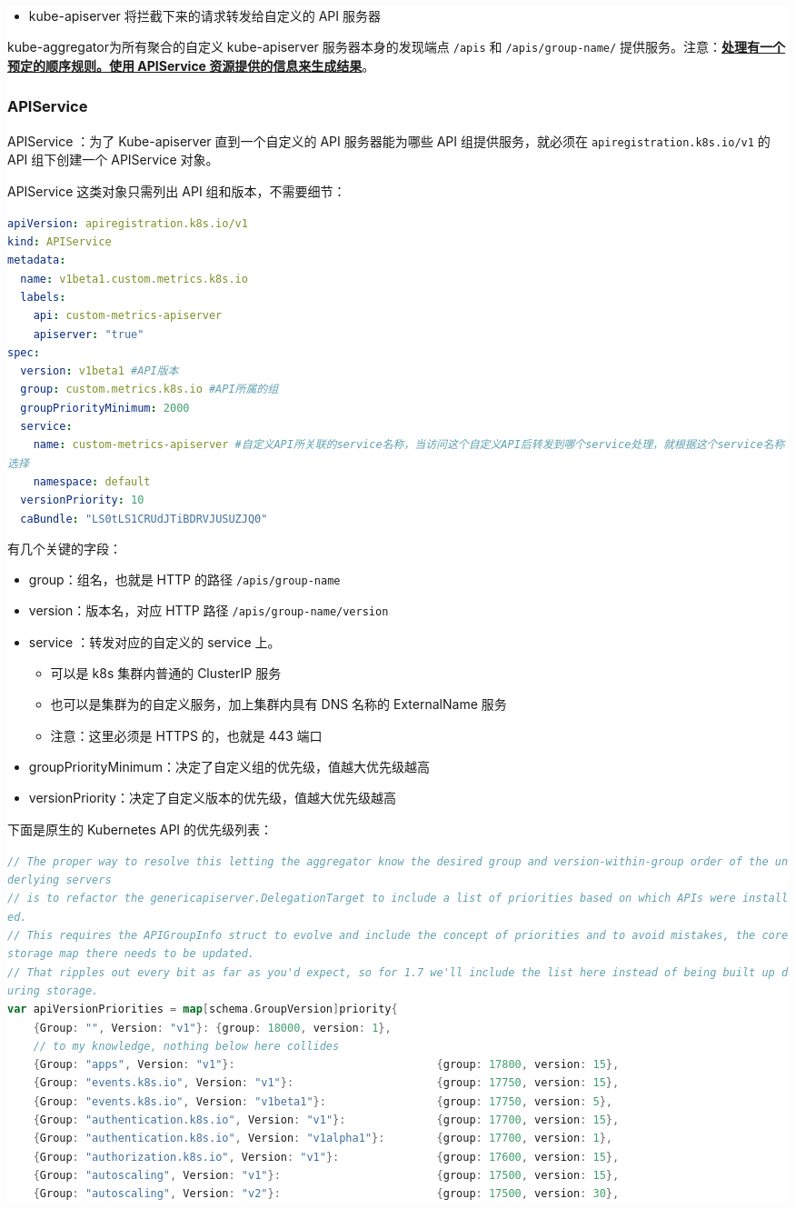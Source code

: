 - kube-apiserver 将拦截下来的请求转发给自定义的 API 服务器

kube-aggregator为所有聚合的自定义 kube-apiserver 服务器本身的发现端点 `/apis` 和 `/apis/group-name/` 提供服务。注意：**<u>处理有一个预定的顺序规则。使用 APIService 资源提供的信息来生成结果</u>**。

### APIService

APIService ：为了 Kube-apiserver 直到一个自定义的 API 服务器能为哪些 API 组提供服务，就必须在 `apiregistration.k8s.io/v1` 的 API 组下创建一个 APIService 对象。

APIService 这类对象只需列出 API 组和版本，不需要细节：

```yaml
apiVersion: apiregistration.k8s.io/v1
kind: APIService
metadata:
  name: v1beta1.custom.metrics.k8s.io
  labels:
    api: custom-metrics-apiserver
    apiserver: "true"
spec:
  version: v1beta1 #API版本
  group: custom.metrics.k8s.io #API所属的组
  groupPriorityMinimum: 2000
  service:
    name: custom-metrics-apiserver #自定义API所关联的service名称，当访问这个自定义API后转发到哪个service处理，就根据这个service名称选择
    namespace: default
  versionPriority: 10
  caBundle: "LS0tLS1CRUdJTiBDRVJUSUZJQ0"
```

有几个关键的字段：

- group：组名，也就是 HTTP 的路径 `/apis/group-name`

- version：版本名，对应 HTTP 路径 `/apis/group-name/version`

- service ：转发对应的自定义的 service 上。
  
  - 可以是 k8s 集群内普通的 ClusterIP 服务
  
  - 也可以是集群为的自定义服务，加上集群内具有 DNS 名称的 ExternalName 服务
  
  - 注意：这里必须是 HTTPS 的，也就是 443 端口

- groupPriorityMinimum：决定了自定义组的优先级，值越大优先级越高

- versionPriority：决定了自定义版本的优先级，值越大优先级越高

下面是原生的 Kubernetes API 的优先级列表：

```go
// The proper way to resolve this letting the aggregator know the desired group and version-within-group order of the underlying servers
// is to refactor the genericapiserver.DelegationTarget to include a list of priorities based on which APIs were installed.
// This requires the APIGroupInfo struct to evolve and include the concept of priorities and to avoid mistakes, the core storage map there needs to be updated.
// That ripples out every bit as far as you'd expect, so for 1.7 we'll include the list here instead of being built up during storage.
var apiVersionPriorities = map[schema.GroupVersion]priority{
    {Group: "", Version: "v1"}: {group: 18000, version: 1},
    // to my knowledge, nothing below here collides
    {Group: "apps", Version: "v1"}:                               {group: 17800, version: 15},
    {Group: "events.k8s.io", Version: "v1"}:                      {group: 17750, version: 15},
    {Group: "events.k8s.io", Version: "v1beta1"}:                 {group: 17750, version: 5},
    {Group: "authentication.k8s.io", Version: "v1"}:              {group: 17700, version: 15},
    {Group: "authentication.k8s.io", Version: "v1alpha1"}:        {group: 17700, version: 1},
    {Group: "authorization.k8s.io", Version: "v1"}:               {group: 17600, version: 15},
    {Group: "autoscaling", Version: "v1"}:                        {group: 17500, version: 15},
    {Group: "autoscaling", Version: "v2"}:                        {group: 17500, version: 30},
```